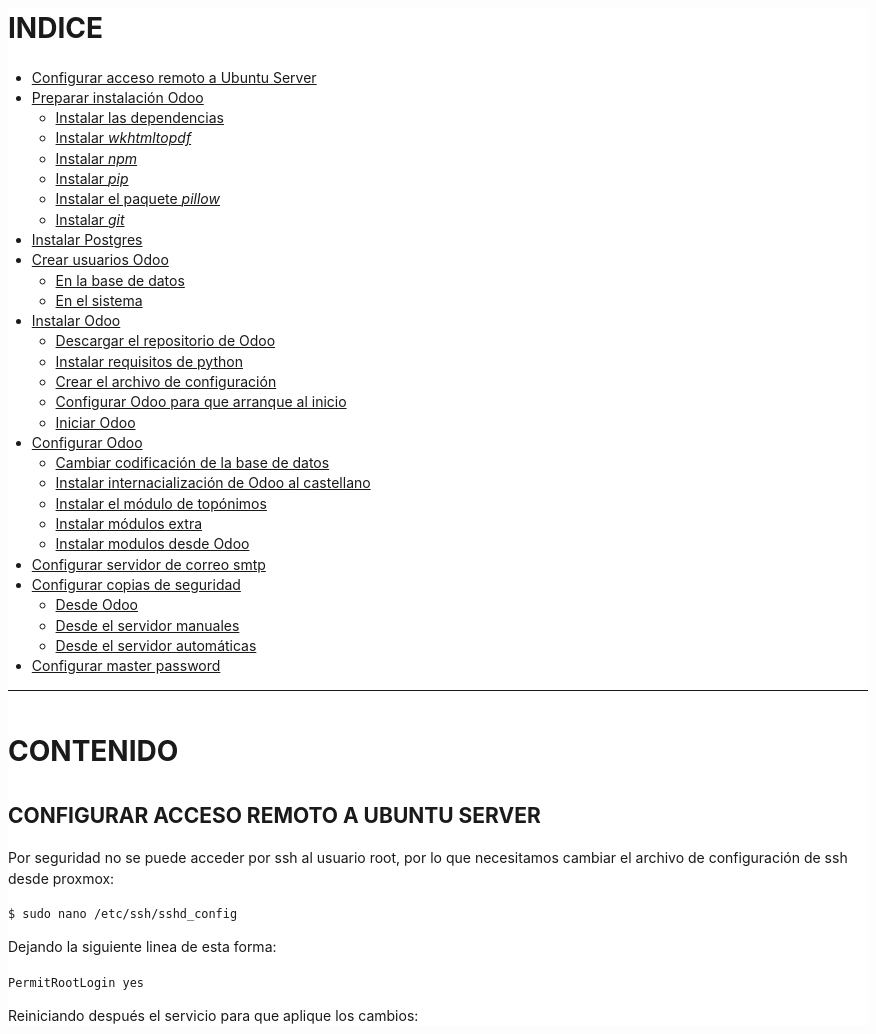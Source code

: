 # INDICE<a name="indice"/>

* [Configurar acceso remoto a Ubuntu Server](#id1)
* [Preparar instalación Odoo](#id2)
  * [Instalar las dependencias](#id2a)
  * [Instalar *wkhtmltopdf*](#id2b)
  * [Instalar *npm*](#id2c)
  * [Instalar *pip*](#id2d)
  * [Instalar el paquete *pillow*](#id2e)
  * [Instalar *git*](#id2f)
* [Instalar Postgres](#id3)
* [Crear usuarios Odoo](#id4)
  * [En la base de datos](#id4a)
  * [En el sistema](#id4b)
* [Instalar Odoo](#id5)
  * [Descargar el repositorio de Odoo](#id5a)
  * [Instalar requisitos de python](#id5b)
  * [Crear el archivo de configuración](#id5c)
  * [Configurar Odoo para que arranque al inicio](#id5d)
  * [Iniciar Odoo](#id5e)
* [Configurar Odoo](#id6)
  * [Cambiar codificación de la base de datos](#id6a)
  * [Instalar internacialización de Odoo al castellano](#id6b)
  * [Instalar el módulo de topónimos](#id6c)
  * [Instalar módulos extra](#id6d)
  * [Instalar modulos desde Odoo](#id6e)
* [Configurar servidor de correo smtp](#id7)
* [Configurar copias de seguridad](#id8)
  * [Desde Odoo](#id8a)
  * [Desde el servidor manuales](#id8b1)
  * [Desde el servidor automáticas](#id8b2)
* [Configurar master password](#id9)



***

# CONTENIDO

## CONFIGURAR ACCESO REMOTO A UBUNTU SERVER<a name="id1"/>

  Por seguridad no se puede acceder por ssh al usuario root, por lo que necesitamos cambiar el archivo de configuración de ssh desde proxmox:

  `$ sudo nano /etc/ssh/sshd_config`

  Dejando la siguiente linea de esta forma:

  `PermitRootLogin yes`

  Reiniciando después el servicio para que aplique los cambios:
